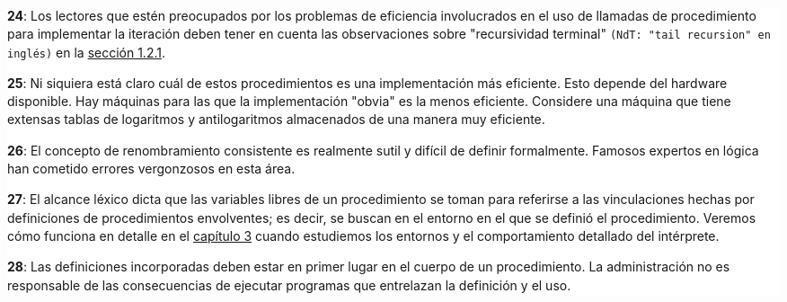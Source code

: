 <a name="nota-24">**24**</a>: Los lectores que estén preocupados por los problemas de eficiencia involucrados en el uso de llamadas de procedimiento para implementar la iteración deben tener en cuenta las observaciones sobre "recursividad terminal" `(NdT: "tail recursion" en inglés)` en la [sección 1.2.1](./11-capitulo-1-seccion-1-2.md#121-Recursión-e-Iteración-Lineales).

<a name="nota-25">**25**</a>: Ni siquiera está claro cuál de estos procedimientos es una implementación más eficiente. Esto depende del hardware disponible. Hay máquinas para las que la implementación "obvia" es la menos eficiente. Considere una máquina que tiene extensas tablas de logaritmos y antilogaritmos almacenados de una manera muy eficiente.

<a name="nota-26">**26**</a>: El concepto de renombramiento consistente es realmente sutil y difícil de definir formalmente. Famosos expertos en lógica han cometido errores vergonzosos en esta área.

<a name="nota-27">**27**</a>: El alcance léxico dicta que las variables libres de un procedimiento se toman para referirse a las vinculaciones hechas por definiciones de procedimientos envolventes; es decir, se buscan en el entorno en el que se definió el procedimiento. Veremos cómo funciona en detalle en el [capítulo 3](./19-capitulo-3-intro.md) cuando estudiemos los entornos y el comportamiento detallado del intérprete.

<a name="nota-28">**28**</a>: Las definiciones incorporadas deben estar en primer lugar en el cuerpo de un procedimiento. La administración no es responsable de las consecuencias de ejecutar programas que entrelazan la definición y el uso.

